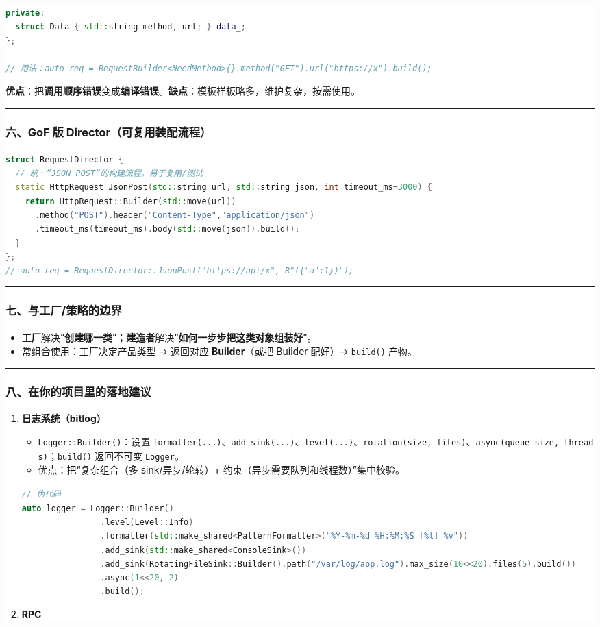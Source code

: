 ```cpp
private:
  struct Data { std::string method, url; } data_;
};

// 用法：auto req = RequestBuilder<NeedMethod>{}.method("GET").url("https://x").build();
```

**优点**：把**调用顺序错误**变成**编译错误**。**缺点**：模板样板略多，维护复杂，按需使用。

---

### 六、GoF 版 Director（可复用装配流程）

```cpp
struct RequestDirector {
  // 统一“JSON POST”的构建流程，易于复用/测试
  static HttpRequest JsonPost(std::string url, std::string json, int timeout_ms=3000) {
    return HttpRequest::Builder(std::move(url))
      .method("POST").header("Content-Type","application/json")
      .timeout_ms(timeout_ms).body(std::move(json)).build();
  }
};
// auto req = RequestDirector::JsonPost("https://api/x", R"({"a":1})");
```

---

### 七、与工厂/策略的边界

* **工厂**解决“**创建哪一类**”；**建造者**解决“**如何一步步把这类对象组装好**”。
* 常组合使用：工厂决定产品类型 → 返回对应 **Builder**（或把 Builder 配好）→ `build()` 产物。

---

### 八、在你的项目里的落地建议

1. **日志系统（bitlog）**

   * `Logger::Builder()`：设置 `formatter(...)`、`add_sink(...)`、`level(...)`、`rotation(size, files)`、`async(queue_size, threads)`；`build()` 返回不可变 `Logger`。
   * 优点：把“复杂组合（多 sink/异步/轮转）+ 约束（异步需要队列和线程数）”集中校验。

   ```cpp
   // 伪代码
   auto logger = Logger::Builder()
                   .level(Level::Info)
                   .formatter(std::make_shared<PatternFormatter>("%Y-%m-%d %H:%M:%S [%l] %v"))
                   .add_sink(std::make_shared<ConsoleSink>())
                   .add_sink(RotatingFileSink::Builder().path("/var/log/app.log").max_size(10<<20).files(5).build())
                   .async(1<<20, 2)
                   .build();
   ```
2. **RPC**
